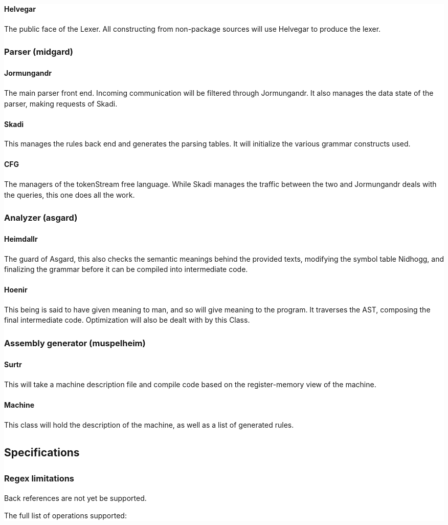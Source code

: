#### Helvegar ####

The public face of the Lexer. All constructing from non-package sources will use Helvegar to produce the lexer.

### Parser (midgard) ###

#### Jormungandr ####

The main parser front end. Incoming communication will be filtered through Jormungandr. It also manages the data state of the parser, making requests of Skadi.

#### Skadi ####

This manages the rules back end and generates the parsing tables. It will initialize the various grammar constructs used.

#### CFG ####

The managers of the tokenStream free language. While Skadi manages the traffic between the two and Jormungandr deals with the queries, this one does all the work.

### Analyzer (asgard) ###

#### Heimdallr ####

The guard of Asgard, this also checks the semantic meanings behind the provided texts, modifying the symbol table Nidhogg, and finalizing the grammar before it can be compiled into intermediate code.

#### Hoenir ####

This being is said to have given meaning to man, and so will give meaning to the program. It traverses the AST, composing the final intermediate code. Optimization will also be dealt with by this Class.

### Assembly generator (muspelheim) ###

#### Surtr ####

This will take a machine description file and compile code based on the register-memory view of the machine.

#### Machine ####

This class will hold the description of the machine, as well as a list of generated rules.

## Specifications ##

### Regex limitations ###

Back references are not yet be supported.

The full list of operations supported:
